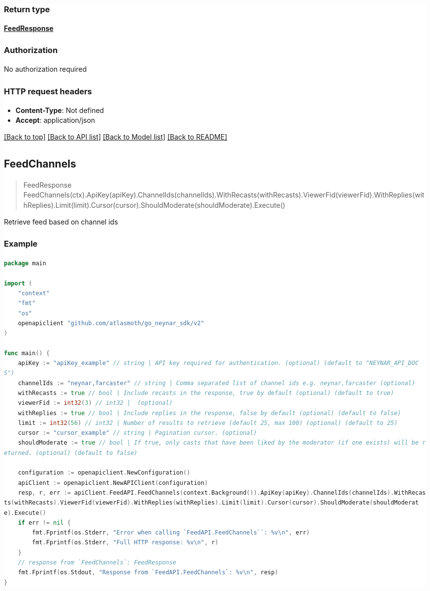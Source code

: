 ### Return type

[**FeedResponse**](FeedResponse.md)

### Authorization

No authorization required

### HTTP request headers

- **Content-Type**: Not defined
- **Accept**: application/json

[[Back to top]](#) [[Back to API list]](../README.md#documentation-for-api-endpoints)
[[Back to Model list]](../README.md#documentation-for-models)
[[Back to README]](../README.md)

## FeedChannels

> FeedResponse FeedChannels(ctx).ApiKey(apiKey).ChannelIds(channelIds).WithRecasts(withRecasts).ViewerFid(viewerFid).WithReplies(withReplies).Limit(limit).Cursor(cursor).ShouldModerate(shouldModerate).Execute()

Retrieve feed based on channel ids

### Example

```go
package main

import (
	"context"
	"fmt"
	"os"
	openapiclient "github.com/atlasmoth/go_neynar_sdk/v2"
)

func main() {
	apiKey := "apiKey_example" // string | API key required for authentication. (optional) (default to "NEYNAR_API_DOCS")
	channelIds := "neynar,farcaster" // string | Comma separated list of channel ids e.g. neynar,farcaster (optional)
	withRecasts := true // bool | Include recasts in the response, true by default (optional) (default to true)
	viewerFid := int32(3) // int32 |  (optional)
	withReplies := true // bool | Include replies in the response, false by default (optional) (default to false)
	limit := int32(56) // int32 | Number of results to retrieve (default 25, max 100) (optional) (default to 25)
	cursor := "cursor_example" // string | Pagination cursor. (optional)
	shouldModerate := true // bool | If true, only casts that have been liked by the moderator (if one exists) will be returned. (optional) (default to false)

	configuration := openapiclient.NewConfiguration()
	apiClient := openapiclient.NewAPIClient(configuration)
	resp, r, err := apiClient.FeedAPI.FeedChannels(context.Background()).ApiKey(apiKey).ChannelIds(channelIds).WithRecasts(withRecasts).ViewerFid(viewerFid).WithReplies(withReplies).Limit(limit).Cursor(cursor).ShouldModerate(shouldModerate).Execute()
	if err != nil {
		fmt.Fprintf(os.Stderr, "Error when calling `FeedAPI.FeedChannels``: %v\n", err)
		fmt.Fprintf(os.Stderr, "Full HTTP response: %v\n", r)
	}
	// response from `FeedChannels`: FeedResponse
	fmt.Fprintf(os.Stdout, "Response from `FeedAPI.FeedChannels`: %v\n", resp)
}
```
